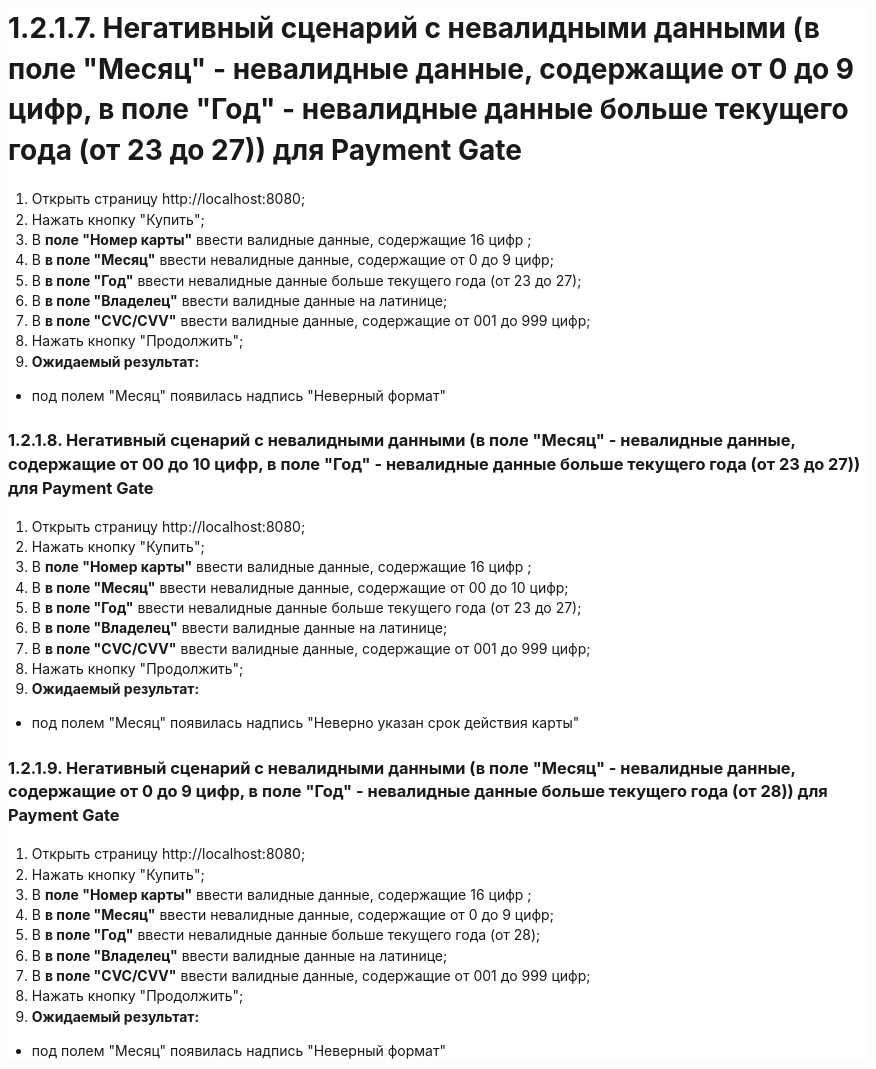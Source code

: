 
# 1.2.1.7. Негативный сценарий с невалидными данными (в поле "Месяц" - невалидные данные, содержащие от 0 до 9 цифр, в поле "Год" - невалидные данные больше текущего года (от 23 до 27)) для  Payment Gate

1. Открыть страницу http://localhost:8080;
2. Нажать кнопку "Купить";
3. В **поле "Номер карты"** ввести валидные данные, содержащие 16 цифр ;
4. В **в поле "Месяц"** ввести невалидные данные, содержащие от 0 до 9 цифр;
5. В **в поле "Год"** ввести невалидные данные больше текущего года (от 23 до 27);
6. В **в поле "Владелец"** ввести валидные данные на латинице;
7. В **в поле "CVC/CVV"** ввести валидные данные, содержащие от 001 до 999 цифр;
8. Нажать кнопку "Продолжить";
9. **Ожидаемый результат:**

* под полем "Месяц" появилась надпись "Неверный формат"


### 1.2.1.8. Негативный сценарий с невалидными данными (в поле "Месяц" - невалидные данные, содержащие от 00 до 10 цифр, в поле "Год" - невалидные данные больше текущего года (от 23 до 27)) для  Payment Gate

1. Открыть страницу http://localhost:8080;
2. Нажать кнопку "Купить";
3. В **поле "Номер карты"** ввести валидные данные, содержащие 16 цифр ;
4. В **в поле "Месяц"** ввести невалидные данные, содержащие от 00 до 10 цифр;
5. В **в поле "Год"** ввести невалидные данные больше текущего года (от 23 до 27);
6. В **в поле "Владелец"** ввести валидные данные на латинице;
7. В **в поле "CVC/CVV"** ввести валидные данные, содержащие от 001 до 999 цифр;
8. Нажать кнопку "Продолжить";
9. **Ожидаемый результат:**

* под полем "Месяц" появилась надпись "Неверно указан срок действия карты"


### 1.2.1.9. Негативный сценарий с невалидными данными (в поле "Месяц" - невалидные данные, содержащие от 0 до 9 цифр, в поле "Год" - невалидные данные больше текущего года (от 28)) для  Payment Gate

1. Открыть страницу http://localhost:8080;
2. Нажать кнопку "Купить";
3. В **поле "Номер карты"** ввести валидные данные, содержащие 16 цифр ;
4. В **в поле "Месяц"** ввести невалидные данные, содержащие от 0 до 9 цифр;
5. В **в поле "Год"** ввести невалидные данные больше текущего года (от 28);
6. В **в поле "Владелец"** ввести валидные данные на латинице;
7. В **в поле "CVC/CVV"** ввести валидные данные, содержащие от 001 до 999 цифр;
8. Нажать кнопку "Продолжить";
9. **Ожидаемый результат:**

* под полем "Месяц" появилась надпись "Неверный формат"
